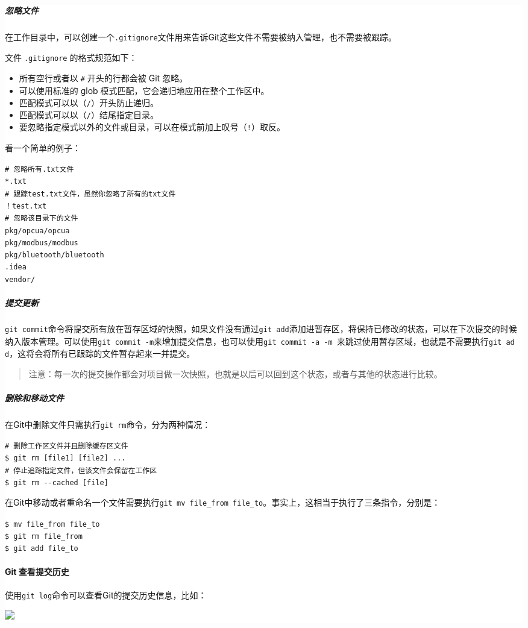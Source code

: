 ##### 忽略文件

在工作目录中，可以创建一个`.gitignore`文件用来告诉Git这些文件不需要被纳入管理，也不需要被跟踪。

文件 `.gitignore` 的格式规范如下：

- 所有空行或者以 `#` 开头的行都会被 Git 忽略。
- 可以使用标准的 glob 模式匹配，它会递归地应用在整个工作区中。
- 匹配模式可以以（`/`）开头防止递归。
- 匹配模式可以以（`/`）结尾指定目录。
- 要忽略指定模式以外的文件或目录，可以在模式前加上叹号（`!`）取反。

看一个简单的例子：

```
# 忽略所有.txt文件
*.txt
# 跟踪test.txt文件，虽然你忽略了所有的txt文件
！test.txt
# 忽略该目录下的文件
pkg/opcua/opcua
pkg/modbus/modbus
pkg/bluetooth/bluetooth
.idea
vendor/
```

##### 提交更新

`git commit`命令将提交所有放在暂存区域的快照，如果文件没有通过`git add`添加进暂存区，将保持已修改的状态，可以在下次提交的时候纳入版本管理。可以使用`git commit -m`来增加提交信息，也可以使用`git commit -a -m `来跳过使用暂存区域，也就是不需要执行`git add`，这将会将所有已跟踪的文件暂存起来一并提交。

> 注意：每一次的提交操作都会对项目做一次快照，也就是以后可以回到这个状态，或者与其他的状态进行比较。

##### 删除和移动文件

在Git中删除文件只需执行`git rm`命令，分为两种情况：

```shell
# 删除工作区文件并且删除缓存区文件
$ git rm [file1] [file2] ...
# 停止追踪指定文件，但该文件会保留在工作区
$ git rm --cached [file]
```

在Git中移动或者重命名一个文件需要执行`git mv file_from file_to`。事实上，这相当于执行了三条指令，分别是：

```shell
$ mv file_from file_to
$ git rm file_from
$ git add file_to
```

#### Git 查看提交历史

使用`git log`命令可以查看Git的提交历史信息，比如：

![](https://cxd-note-img.oss-cn-hangzhou.aliyuncs.com/typora-note-img/image-20211120222647039.png)
